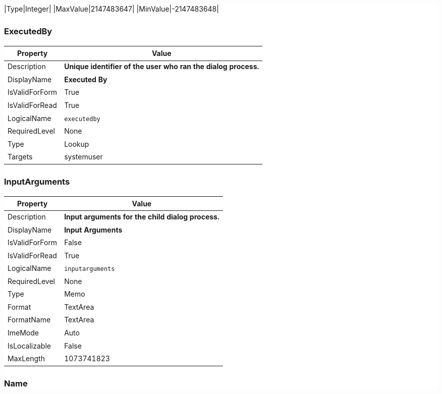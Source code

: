 |Type|Integer|
|MaxValue|2147483647|
|MinValue|-2147483648|

### <a name="BKMK_ExecutedBy"></a> ExecutedBy

|Property|Value|
|---|---|
|Description|**Unique identifier of the user who ran the dialog process.**|
|DisplayName|**Executed By**|
|IsValidForForm|True|
|IsValidForRead|True|
|LogicalName|`executedby`|
|RequiredLevel|None|
|Type|Lookup|
|Targets|systemuser|

### <a name="BKMK_InputArguments"></a> InputArguments

|Property|Value|
|---|---|
|Description|**Input arguments for the child dialog process.**|
|DisplayName|**Input Arguments**|
|IsValidForForm|False|
|IsValidForRead|True|
|LogicalName|`inputarguments`|
|RequiredLevel|None|
|Type|Memo|
|Format|TextArea|
|FormatName|TextArea|
|ImeMode|Auto|
|IsLocalizable|False|
|MaxLength|1073741823|

### <a name="BKMK_Name"></a> Name
